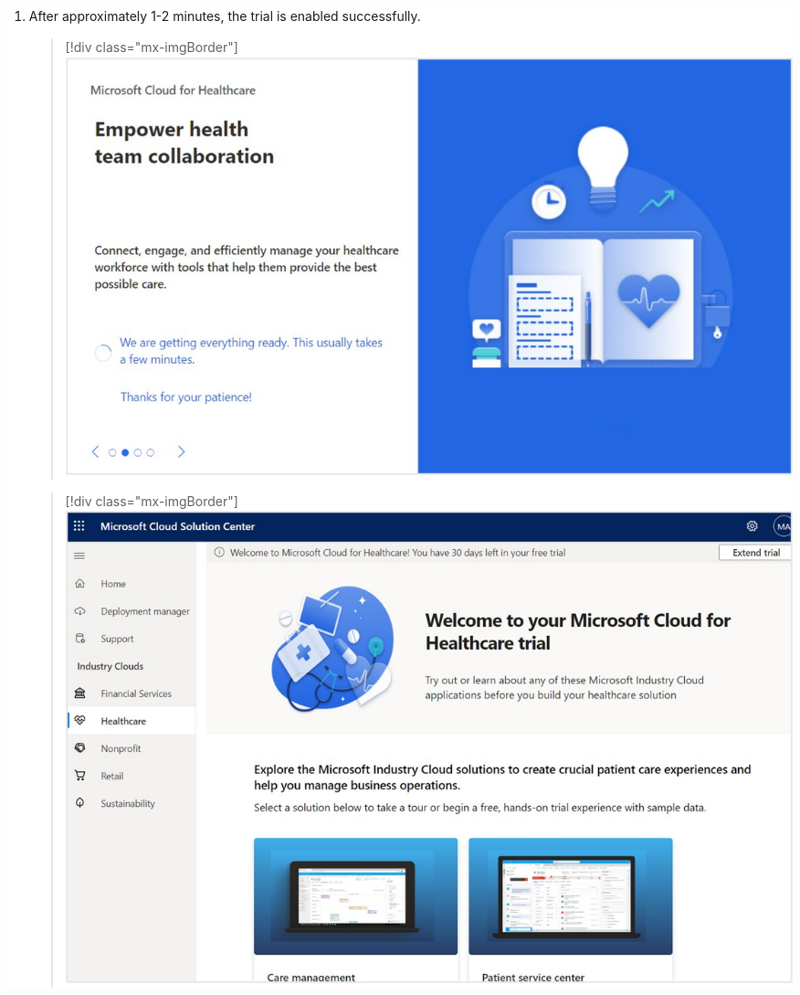 1. After approximately 1-2 minutes, the trial is enabled successfully.

   > [!div class="mx-imgBorder"]
   > [![Screenshot of the enabling trial screen for the healthcare add-on.](../media/healthcare-try-now.png)](../media/healthcare-try-now.png#lightbox)

   > [!div class="mx-imgBorder"]
   > [![Screenshot of the Continue button on the order confirmation page for healthcare trial.](../media/welcome.png)](../media/welcome.png#lightbox)
